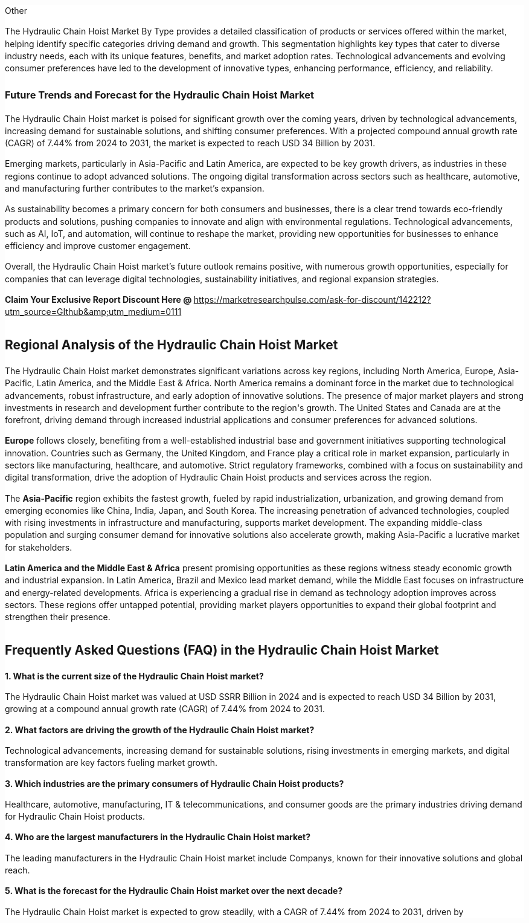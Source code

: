 Other</li></ul><p>The Hydraulic Chain Hoist Market By Type provides a detailed classification of products or services offered within the market, helping identify specific categories driving demand and growth. This segmentation highlights key types that cater to diverse industry needs, each with its unique features, benefits, and market adoption rates. Technological advancements and evolving consumer preferences have led to the development of innovative types, enhancing performance, efficiency, and reliability.</p><h3>Future Trends and Forecast for the Hydraulic Chain Hoist Market</h3><p>The Hydraulic Chain Hoist market is poised for significant growth over the coming years, driven by technological advancements, increasing demand for sustainable solutions, and shifting consumer preferences. With a projected compound annual growth rate (CAGR) of 7.44% from 2024 to 2031, the market is expected to reach USD 34 Billion by 2031.</p><p>Emerging markets, particularly in Asia-Pacific and Latin America, are expected to be key growth drivers, as industries in these regions continue to adopt advanced solutions. The ongoing digital transformation across sectors such as healthcare, automotive, and manufacturing further contributes to the market&rsquo;s expansion.</p><p>As sustainability becomes a primary concern for both consumers and businesses, there is a clear trend towards eco-friendly products and solutions, pushing companies to innovate and align with environmental regulations. Technological advancements, such as AI, IoT, and automation, will continue to reshape the market, providing new opportunities for businesses to enhance efficiency and improve customer engagement.</p><p>Overall, the Hydraulic Chain Hoist market&rsquo;s future outlook remains positive, with numerous growth opportunities, especially for companies that can leverage digital technologies, sustainability initiatives, and regional expansion strategies.</p><p><strong>Claim Your Exclusive Report Discount Here @ </strong><a href="https://marketresearchpulse.com/ask-for-discount/142212?utm_source=GIthub&amp;utm_medium=0111">https://marketresearchpulse.com/ask-for-discount/142212?utm_source=GIthub&amp;utm_medium=0111</a></p><h2><strong>Regional Analysis of the Hydraulic Chain Hoist Market</strong></h2><p>The Hydraulic Chain Hoist market demonstrates significant variations across key regions, including North America, Europe, Asia-Pacific, Latin America, and the Middle East &amp; Africa. North America remains a dominant force in the market due to technological advancements, robust infrastructure, and early adoption of innovative solutions. The presence of major market players and strong investments in research and development further contribute to the region's growth. The United States and Canada are at the forefront, driving demand through increased industrial applications and consumer preferences for advanced solutions.</p><p><strong>Europe</strong> follows closely, benefiting from a well-established industrial base and government initiatives supporting technological innovation. Countries such as Germany, the United Kingdom, and France play a critical role in market expansion, particularly in sectors like manufacturing, healthcare, and automotive. Strict regulatory frameworks, combined with a focus on sustainability and digital transformation, drive the adoption of Hydraulic Chain Hoist products and services across the region.</p><p>The <strong>Asia-Pacific</strong> region exhibits the fastest growth, fueled by rapid industrialization, urbanization, and growing demand from emerging economies like China, India, Japan, and South Korea. The increasing penetration of advanced technologies, coupled with rising investments in infrastructure and manufacturing, supports market development. The expanding middle-class population and surging consumer demand for innovative solutions also accelerate growth, making Asia-Pacific a lucrative market for stakeholders.</p><p><strong>Latin America and the Middle East &amp; Africa</strong> present promising opportunities as these regions witness steady economic growth and industrial expansion. In Latin America, Brazil and Mexico lead market demand, while the Middle East focuses on infrastructure and energy-related developments. Africa is experiencing a gradual rise in demand as technology adoption improves across sectors. These regions offer untapped potential, providing market players opportunities to expand their global footprint and strengthen their presence.</p><h2><strong>Frequently Asked Questions (FAQ) in the Hydraulic Chain Hoist Market</strong></h2><p><strong>1. What is the current size of the Hydraulic Chain Hoist market?</strong></p><p>The Hydraulic Chain Hoist market was valued at USD SSRR Billion in 2024 and is expected to reach USD 34 Billion by 2031, growing at a compound annual growth rate (CAGR) of 7.44% from 2024 to 2031.</p><p><strong>2. What factors are driving the growth of the Hydraulic Chain Hoist market?</strong></p><p>Technological advancements, increasing demand for sustainable solutions, rising investments in emerging markets, and digital transformation are key factors fueling market growth.</p><p><strong>3. Which industries are the primary consumers of Hydraulic Chain Hoist products?</strong></p><p>Healthcare, automotive, manufacturing, IT &amp; telecommunications, and consumer goods are the primary industries driving demand for Hydraulic Chain Hoist products.</p><p><strong>4. Who are the largest manufacturers in the Hydraulic Chain Hoist market?</strong></p><p>The leading manufacturers in the Hydraulic Chain Hoist market include Companys, known for their innovative solutions and global reach.</p><p><strong>5. What is the forecast for the Hydraulic Chain Hoist market over the next decade?</strong></p><p>The Hydraulic Chain Hoist market is expected to grow steadily, with a CAGR of 7.44% from 2024 to 2031, driven by